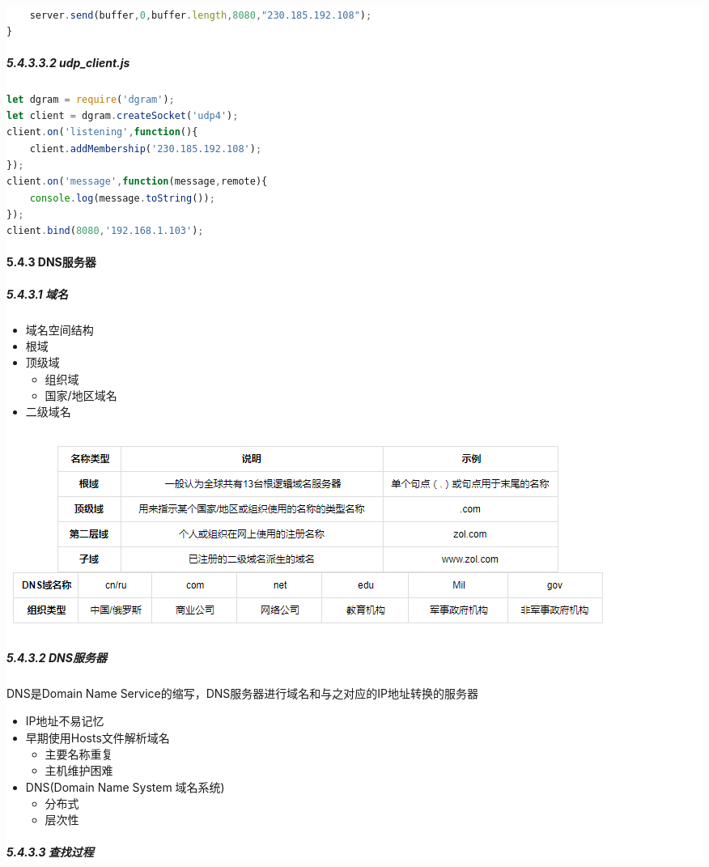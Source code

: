 ```js
    server.send(buffer,0,buffer.length,8080,"230.185.192.108");
}
```
##### 5.4.3.3.2 udp_client.js
```js
let dgram = require('dgram');
let client = dgram.createSocket('udp4');
client.on('listening',function(){
    client.addMembership('230.185.192.108');
});
client.on('message',function(message,remote){
    console.log(message.toString());
});
client.bind(8080,'192.168.1.103');
```
#### 5.4.3 DNS服务器
##### 5.4.3.1 域名
- 域名空间结构
- 根域
- 顶级域
    - 组织域
    - 国家/地区域名
- 二级域名

![](/public/images/arealocal.png)

##### 5.4.3.2 DNS服务器
DNS是Domain Name Service的缩写，DNS服务器进行域名和与之对应的IP地址转换的服务器
- IP地址不易记忆
- 早期使用Hosts文件解析域名
    - 主要名称重复
    - 主机维护困难
- DNS(Domain Name System 域名系统)
    - 分布式
    - 层次性

##### 5.4.3.3 查找过程
